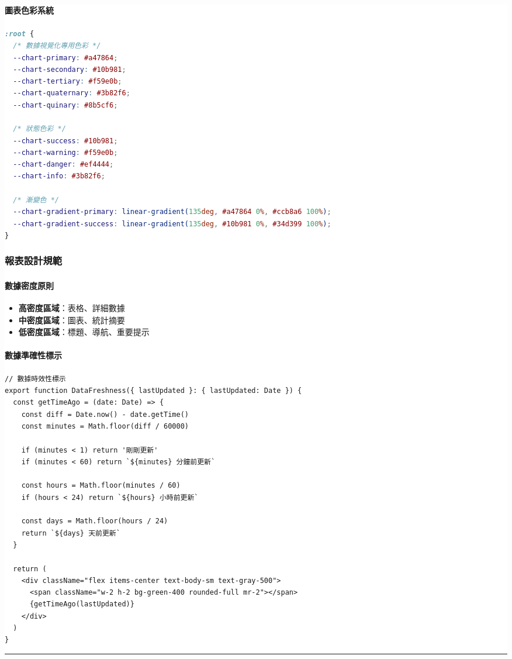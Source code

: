 #### 圖表色彩系統

```css
:root {
  /* 數據視覺化專用色彩 */
  --chart-primary: #a47864;
  --chart-secondary: #10b981;
  --chart-tertiary: #f59e0b;
  --chart-quaternary: #3b82f6;
  --chart-quinary: #8b5cf6;
  
  /* 狀態色彩 */
  --chart-success: #10b981;
  --chart-warning: #f59e0b;
  --chart-danger: #ef4444;
  --chart-info: #3b82f6;
  
  /* 漸變色 */
  --chart-gradient-primary: linear-gradient(135deg, #a47864 0%, #ccb8a6 100%);
  --chart-gradient-success: linear-gradient(135deg, #10b981 0%, #34d399 100%);
}
```

### 報表設計規範

#### 數據密度原則

- **高密度區域**：表格、詳細數據
- **中密度區域**：圖表、統計摘要
- **低密度區域**：標題、導航、重要提示

#### 數據準確性標示

```tsx
// 數據時效性標示
export function DataFreshness({ lastUpdated }: { lastUpdated: Date }) {
  const getTimeAgo = (date: Date) => {
    const diff = Date.now() - date.getTime()
    const minutes = Math.floor(diff / 60000)
    
    if (minutes < 1) return '剛剛更新'
    if (minutes < 60) return `${minutes} 分鐘前更新`
    
    const hours = Math.floor(minutes / 60)
    if (hours < 24) return `${hours} 小時前更新`
    
    const days = Math.floor(hours / 24)
    return `${days} 天前更新`
  }
  
  return (
    <div className="flex items-center text-body-sm text-gray-500">
      <span className="w-2 h-2 bg-green-400 rounded-full mr-2"></span>
      {getTimeAgo(lastUpdated)}
    </div>
  )
}
```

---